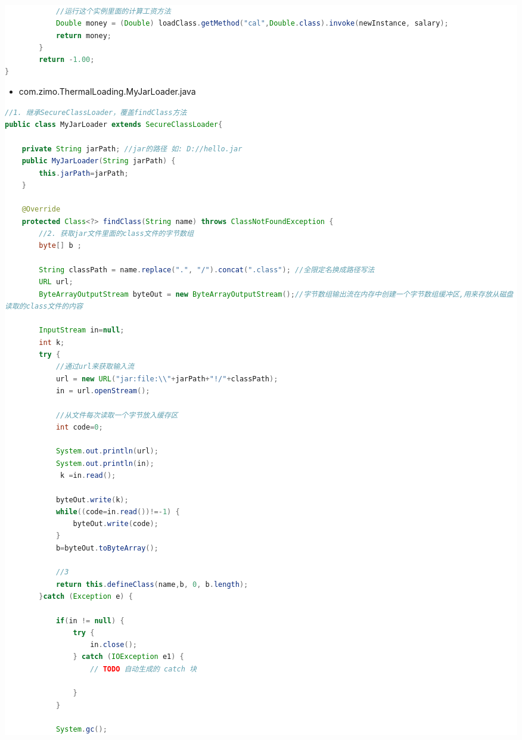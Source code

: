 ```java
			//运行这个实例里面的计算工资方法
			Double money = (Double) loadClass.getMethod("cal",Double.class).invoke(newInstance, salary);
			return money;
		}
		return -1.00;
}
```

- com.zimo.ThermalLoading.MyJarLoader.java

```java
//1. 继承SecureClassLoader，覆盖findClass方法
public class MyJarLoader extends SecureClassLoader{

	private String jarPath;	//jar的路径 如: D://hello.jar
	public MyJarLoader(String jarPath) {
		this.jarPath=jarPath;
	}
	
	@Override
	protected Class<?> findClass(String name) throws ClassNotFoundException {
		//2. 获取jar文件里面的class文件的字节数组
		byte[] b ;
		
		String classPath = name.replace(".", "/").concat(".class"); //全限定名换成路径写法
		URL url;
		ByteArrayOutputStream byteOut = new ByteArrayOutputStream();//字节数组输出流在内存中创建一个字节数组缓冲区,用来存放从磁盘读取的class文件的内容
		
		InputStream in=null;
		int k;
		try {
			//通过url来获取输入流
			url = new URL("jar:file:\\"+jarPath+"!/"+classPath);
			in = url.openStream();
			
			//从文件每次读取一个字节放入缓存区
			int code=0;
			
			System.out.println(url);
			System.out.println(in);
			 k =in.read();
			
			byteOut.write(k);
			while((code=in.read())!=-1) {
				byteOut.write(code);
			}
			b=byteOut.toByteArray();
		
			//3
			return this.defineClass(name,b, 0, b.length);
		}catch (Exception e) {
			
			if(in != null) {
				try {
					in.close();
				} catch (IOException e1) {
					// TODO 自动生成的 catch 块
					
				}
			}
			
			System.gc();
```